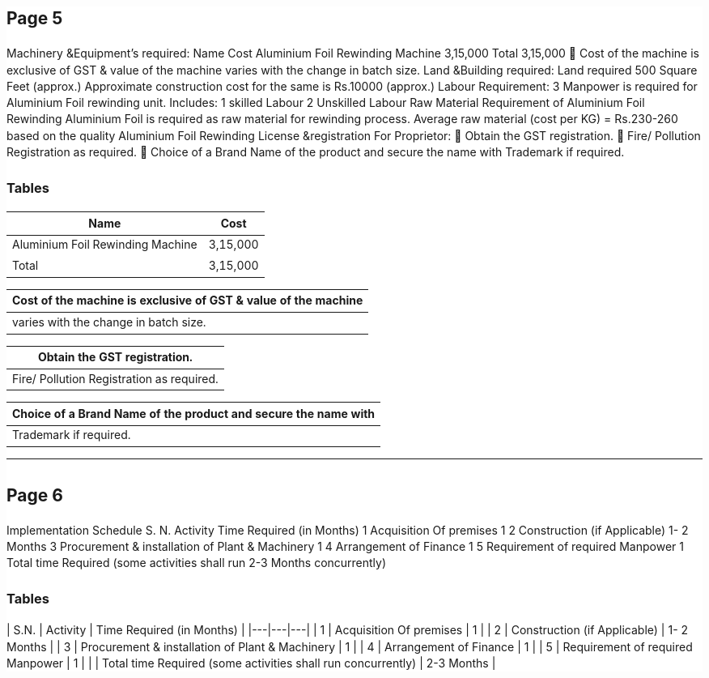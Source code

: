 
## Page 5

Machinery &Equipment’s required: Name Cost Aluminium Foil Rewinding Machine 3,15,000 Total 3,15,000  Cost of the machine is exclusive of GST & value of the machine varies with the change in batch size. Land &Building required: Land required 500 Square Feet (approx.) Approximate construction cost for the same is Rs.10000 (approx.) Labour Requirement: 3 Manpower is required for Aluminium Foil rewinding unit. Includes: 1 skilled Labour 2 Unskilled Labour Raw Material Requirement of Aluminium Foil Rewinding Aluminium Foil is required as raw material for rewinding process. Average raw material (cost per KG) = Rs.230-260 based on the quality Aluminium Foil Rewinding License &registration For Proprietor:  Obtain the GST registration.  Fire/ Pollution Registration as required.  Choice of a Brand Name of the product and secure the name with Trademark if required.

### Tables

| Name | Cost |
|---|---|
| Aluminium Foil Rewinding Machine | 3,15,000 |
| Total | 3,15,000 |

| Cost of the machine is exclusive of GST & value of the machine |
|---|
| varies with the change in batch size. |

| Obtain the GST registration. |
|---|
| Fire/ Pollution Registration as required. |

| Choice of a Brand Name of the product and secure the name with |
|---|
| Trademark if required. |

---

## Page 6

Implementation Schedule S. N. Activity Time Required (in Months) 1 Acquisition Of premises 1 2 Construction (if Applicable) 1- 2 Months 3 Procurement & installation of Plant & Machinery 1 4 Arrangement of Finance 1 5 Requirement of required Manpower 1 Total time Required (some activities shall run 2-3 Months concurrently)

### Tables

| S.N. | Activity | Time Required
(in Months) |
|---|---|---|
| 1 | Acquisition Of premises | 1 |
| 2 | Construction (if Applicable) | 1- 2 Months |
| 3 | Procurement & installation of Plant & Machinery | 1 |
| 4 | Arrangement of Finance | 1 |
| 5 | Requirement of required Manpower | 1 |
|  | Total time Required (some activities shall run
concurrently) | 2-3 Months |
